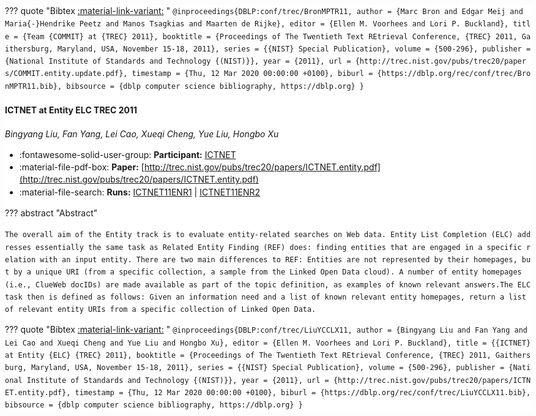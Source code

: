 ??? quote "Bibtex [:material-link-variant:](https://dblp.org/rec/conf/trec/BronMPTR11.bib) "
	```
	@inproceedings{DBLP:conf/trec/BronMPTR11,
		author = {Marc Bron and Edgar Meij and Maria{-}Hendrike Peetz and Manos Tsagkias and Maarten de Rijke},
		editor = {Ellen M. Voorhees and Lori P. Buckland},
		title = {Team {COMMIT} at {TREC} 2011},
		booktitle = {Proceedings of The Twentieth Text REtrieval Conference, {TREC} 2011, Gaithersburg, Maryland, USA, November 15-18, 2011},
		series = {{NIST} Special Publication},
		volume = {500-296},
		publisher = {National Institute of Standards and Technology {(NIST)}},
		year = {2011},
		url = {http://trec.nist.gov/pubs/trec20/papers/COMMIT.entity.update.pdf},
		timestamp = {Thu, 12 Mar 2020 00:00:00 +0100},
		biburl = {https://dblp.org/rec/conf/trec/BronMPTR11.bib},
		bibsource = {dblp computer science bibliography, https://dblp.org}
	}
	```

#### ICTNET at Entity ELC TREC 2011

_Bingyang Liu, Fan Yang, Lei Cao, Xueqi Cheng, Yue Liu, Hongbo Xu_

- :fontawesome-solid-user-group: **Participant:** [ICTNET](./entity/participants.md#ictnet)
- :material-file-pdf-box: **Paper:** [http://trec.nist.gov/pubs/trec20/papers/ICTNET.entity.pdf](http://trec.nist.gov/pubs/trec20/papers/ICTNET.entity.pdf)
- :material-file-search: **Runs:** [ICTNET11ENR1](./entity/runs.md#ictnet11enr1) | [ICTNET11ENR2](./entity/runs.md#ictnet11enr2)

??? abstract "Abstract"
	
	The overall aim of the Entity track is to evaluate entity-related searches on Web data. Entity List Completion (ELC) addresses essentially the same task as Related Entity Finding (REF) does: finding entities that are engaged in a specific relation with an input entity. There are two main differences to REF: Entities are not represented by their homepages, but by a unique URI (from a specific collection, a sample from the Linked Open Data cloud). A number of entity homepages (i.e., ClueWeb docIDs) are made available as part of the topic definition, as examples of known relevant answers.The ELC task then is defined as follows: Given an information need and a list of known relevant entity homepages, return a list of relevant entity URIs from a specific collection of Linked Open Data.
	

??? quote "Bibtex [:material-link-variant:](https://dblp.org/rec/conf/trec/LiuYCCLX11.bib) "
	```
	@inproceedings{DBLP:conf/trec/LiuYCCLX11,
		author = {Bingyang Liu and Fan Yang and Lei Cao and Xueqi Cheng and Yue Liu and Hongbo Xu},
		editor = {Ellen M. Voorhees and Lori P. Buckland},
		title = {{ICTNET} at Entity {ELC} {TREC} 2011},
		booktitle = {Proceedings of The Twentieth Text REtrieval Conference, {TREC} 2011, Gaithersburg, Maryland, USA, November 15-18, 2011},
		series = {{NIST} Special Publication},
		volume = {500-296},
		publisher = {National Institute of Standards and Technology {(NIST)}},
		year = {2011},
		url = {http://trec.nist.gov/pubs/trec20/papers/ICTNET.entity.pdf},
		timestamp = {Thu, 12 Mar 2020 00:00:00 +0100},
		biburl = {https://dblp.org/rec/conf/trec/LiuYCCLX11.bib},
		bibsource = {dblp computer science bibliography, https://dblp.org}
	}
	```
